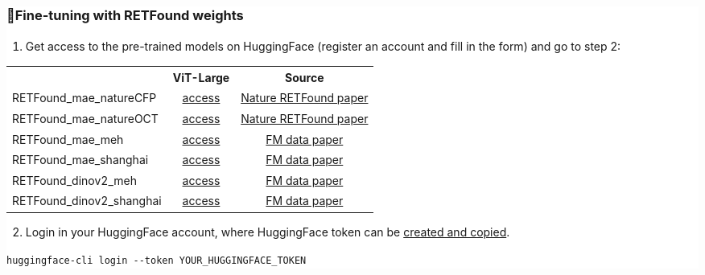 
### 🌱Fine-tuning with RETFound weights

1. Get access to the pre-trained models on HuggingFace (register an account and fill in the form) and go to step 2:
<table><tbody>


<th valign="bottom"></th>
<th valign="bottom">ViT-Large</th>
<th valign="bottom">Source</th>

<tr><td align="left">RETFound_mae_natureCFP</td>
<td align="center"><a href="https://huggingface.co/YukunZhou/RETFound_mae_natureCFP">access</a></td>
<td align="center"><a href="https://www.nature.com/articles/s41586-023-06555-x">Nature RETFound paper</a></td>
</tr>

<tr><td align="left">RETFound_mae_natureOCT</td>
<td align="center"><a href="https://huggingface.co/YukunZhou/RETFound_mae_natureOCT">access</a></td>
<td align="center"><a href="https://www.nature.com/articles/s41586-023-06555-x">Nature RETFound paper</a></td>
</tr>

<tr><td align="left">RETFound_mae_meh</td>
<td align="center"><a href="https://huggingface.co/YukunZhou/RETFound_mae_meh">access</a></td>
<td align="center"><a href="https://www.researchsquare.com/article/rs-6080254/v1">FM data paper</a></td>
</tr>

<tr><td align="left">RETFound_mae_shanghai</td>
<td align="center"><a href="https://huggingface.co/YukunZhou/RETFound_mae_shanghai">access</a></td>
<td align="center"><a href="https://www.researchsquare.com/article/rs-6080254/v1">FM data paper</a></td>
</tr>

<tr><td align="left">RETFound_dinov2_meh</td>
<td align="center"><a href="https://huggingface.co/YukunZhou/RETFound_dinov2_meh">access</a></td>
<td align="center"><a href="https://www.researchsquare.com/article/rs-6080254/v1">FM data paper</a></td>
</tr>

<tr><td align="left">RETFound_dinov2_shanghai</td>
<td align="center"><a href="https://huggingface.co/YukunZhou/RETFound_dinov2_shanghai">access</a></td>
<td align="center"><a href="https://www.researchsquare.com/article/rs-6080254/v1">FM data paper</a></td>
</tr>
</tbody></table>

2. Login in your HuggingFace account, where HuggingFace token can be [created and copied](https://huggingface.co/settings/tokens).
```
huggingface-cli login --token YOUR_HUGGINGFACE_TOKEN
```
